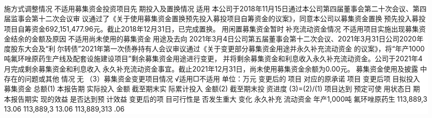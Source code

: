 施方式调整情况
不适用募集资金投资项目先
期投入及置换情况
适用
本公司于2018年11月15日通过本公司第四届董事会第二十次会议、第四届监事会第十二次会议审
议通过了《关于使用募集资金置换预先投入募投项目自筹资金的议案》，同意本公司以募集资金置换
预先投入募投项目自筹资金692,151,477.96元。截止2018年12月31日，已完成置换。
用闲置募集资金暂时
补充流动资金情况
不适用项目实施出现募集资
金结余的金额及原因
不适用尚未使用的募集资金
用途及去向
2021年3月4日公司第五届董事会第十二次会议、2021年3月31日公司2020年度股东大会及“利
尔转债”2021年第一次债券持有人会议审议通过《关于变更部分募集资金用途并永久补充流动资金
的议案》，将“年产1000吨氟环唑原药生产线及配套设施建设项目”剩余募集资金用途进行变更，
并将剩余募集资金和利息收入永久补充流动资金。公司于2021年4月完成剩余募集资金和利息收入
永久补充流动资金事宜。截止2021年12月31日，尚未使用募集资金余额为0.00元。
募集资金使用及披露
中存在的问题或其他
情况
无
（3）募集资金变更项目情况
√适用□不适用
单位：万元
变更后的
项目
对应的原承诺
项目
变更后项
目拟投入
募集资金
总额(1)
本报告期
实际投入
金额
截至期末实
际累计投入
金额(2)
截至期末投
资进度
(3)=(2)/(1)
项目达到
预定可使
用状态日
期
本报告期实
现的效益
是否达到预
计效益
变更后的项
目可行性是
否发生重大
变化
永久补充
流动资金
年产1,000吨
氟环唑原药生
113,889,3
13.06
113,889,3
13.06
113,889,313
.06